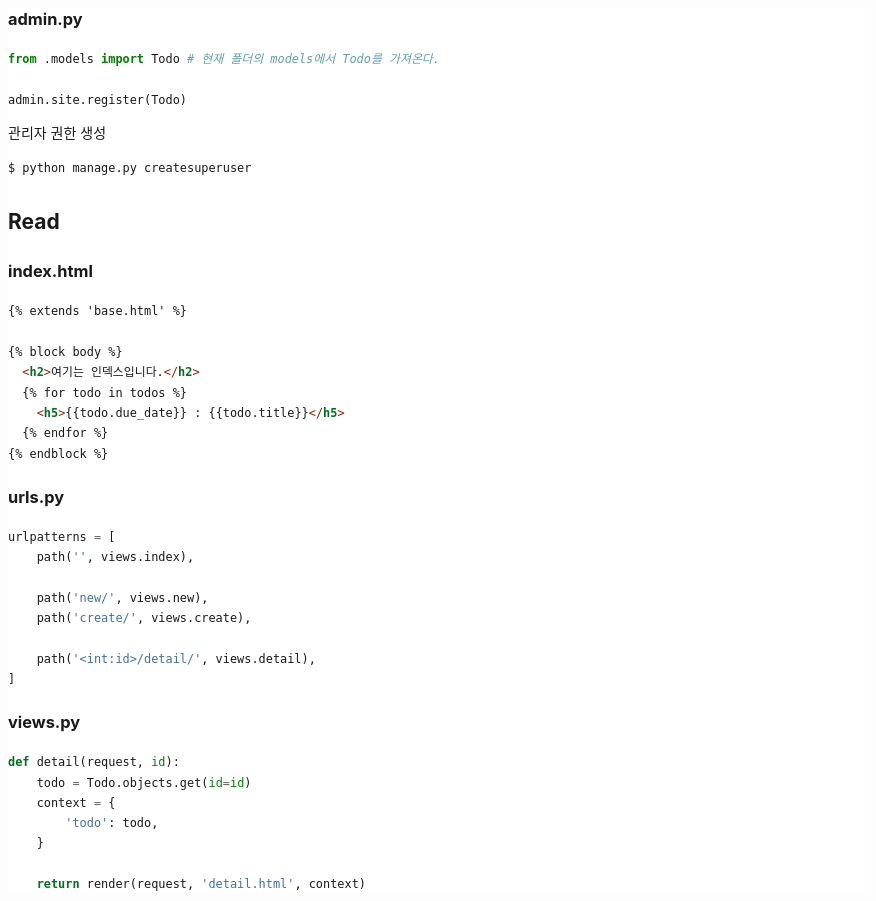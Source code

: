 

### admin.py

```python
from .models import Todo # 현재 폴더의 models에서 Todo를 가져온다.

admin.site.register(Todo)
```



관리자 권한 생성

```bash
$ python manage.py createsuperuser
```



## Read

### index.html

```html
{% extends 'base.html' %}

{% block body %}
  <h2>여기는 인덱스입니다.</h2>
  {% for todo in todos %}
    <h5>{{todo.due_date}} : {{todo.title}}</h5>
  {% endfor %}
{% endblock %}
```



### urls.py

```python
urlpatterns = [
    path('', views.index),

    path('new/', views.new),
    path('create/', views.create),

    path('<int:id>/detail/', views.detail),
]
```



### views.py

```python
def detail(request, id):
    todo = Todo.objects.get(id=id)
    context = {
        'todo': todo,
    }

    return render(request, 'detail.html', context)
```
